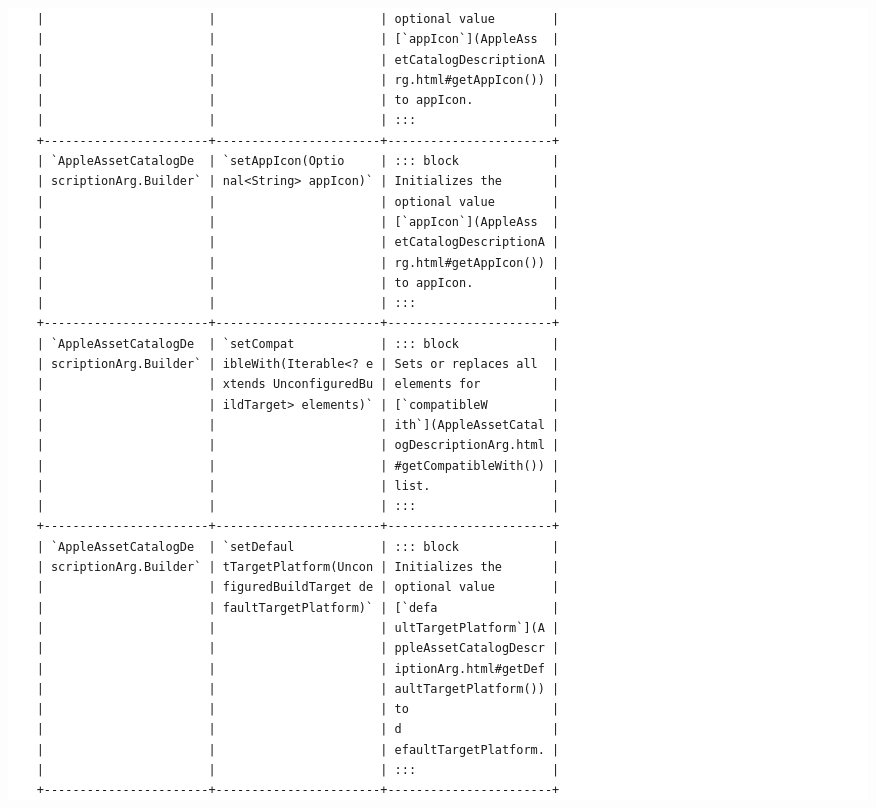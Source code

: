         |                       |                       | optional value        |
        |                       |                       | [`appIcon`](AppleAss  |
        |                       |                       | etCatalogDescriptionA |
        |                       |                       | rg.html#getAppIcon()) |
        |                       |                       | to appIcon.           |
        |                       |                       | :::                   |
        +-----------------------+-----------------------+-----------------------+
        | `AppleAssetCatalogDe  | `setAppIcon​(Optio     | ::: block             |
        | scriptionArg.Builder` | nal<String> appIcon)` | Initializes the       |
        |                       |                       | optional value        |
        |                       |                       | [`appIcon`](AppleAss  |
        |                       |                       | etCatalogDescriptionA |
        |                       |                       | rg.html#getAppIcon()) |
        |                       |                       | to appIcon.           |
        |                       |                       | :::                   |
        +-----------------------+-----------------------+-----------------------+
        | `AppleAssetCatalogDe  | `setCompat            | ::: block             |
        | scriptionArg.Builder` | ibleWith​(Iterable<? e | Sets or replaces all  |
        |                       | xtends UnconfiguredBu | elements for          |
        |                       | ildTarget> elements)` | [`compatibleW         |
        |                       |                       | ith`](AppleAssetCatal |
        |                       |                       | ogDescriptionArg.html |
        |                       |                       | #getCompatibleWith()) |
        |                       |                       | list.                 |
        |                       |                       | :::                   |
        +-----------------------+-----------------------+-----------------------+
        | `AppleAssetCatalogDe  | `setDefaul            | ::: block             |
        | scriptionArg.Builder` | tTargetPlatform​(Uncon | Initializes the       |
        |                       | figuredBuildTarget de | optional value        |
        |                       | faultTargetPlatform)` | [`defa                |
        |                       |                       | ultTargetPlatform`](A |
        |                       |                       | ppleAssetCatalogDescr |
        |                       |                       | iptionArg.html#getDef |
        |                       |                       | aultTargetPlatform()) |
        |                       |                       | to                    |
        |                       |                       | d                     |
        |                       |                       | efaultTargetPlatform. |
        |                       |                       | :::                   |
        +-----------------------+-----------------------+-----------------------+